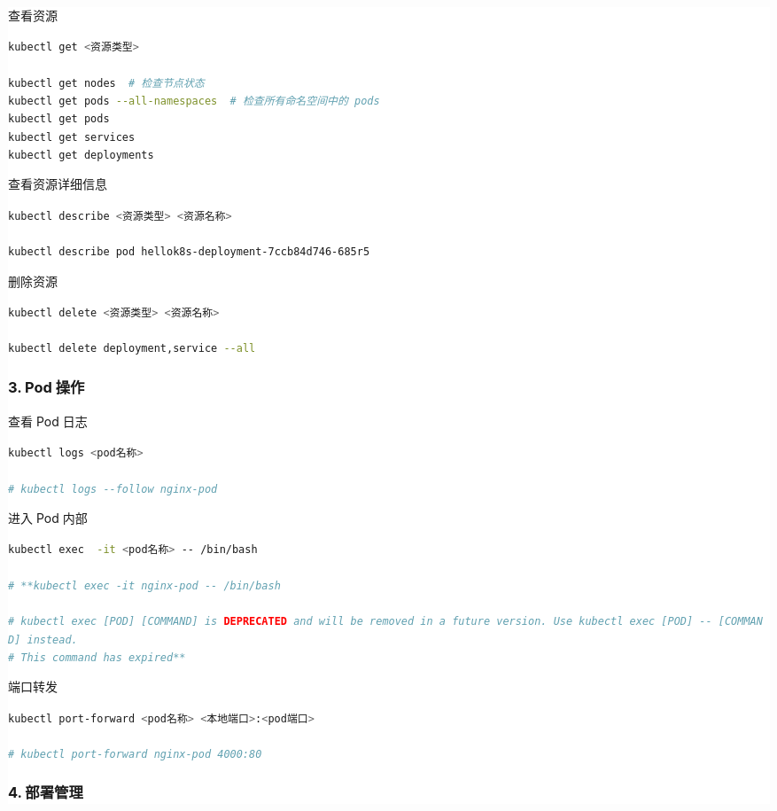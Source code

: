 查看资源

```bash
kubectl get <资源类型>

kubectl get nodes  # 检查节点状态
kubectl get pods --all-namespaces  # 检查所有命名空间中的 pods
kubectl get pods
kubectl get services
kubectl get deployments
```

查看资源详细信息

```bash
kubectl describe <资源类型> <资源名称>

kubectl describe pod hellok8s-deployment-7ccb84d746-685r5
```

删除资源

```bash
kubectl delete <资源类型> <资源名称>

kubectl delete deployment,service --all
```

### 3. Pod 操作

查看 Pod 日志

```bash
kubectl logs <pod名称>

# kubectl logs --follow nginx-pod
```

进入 Pod 内部

```bash
kubectl exec  -it <pod名称> -- /bin/bash

# **kubectl exec -it nginx-pod -- /bin/bash

# kubectl exec [POD] [COMMAND] is DEPRECATED and will be removed in a future version. Use kubectl exec [POD] -- [COMMAND] instead.
# This command has expired**
```

端口转发

```bash
kubectl port-forward <pod名称> <本地端口>:<pod端口>

# kubectl port-forward nginx-pod 4000:80
```

### 4. 部署管理
